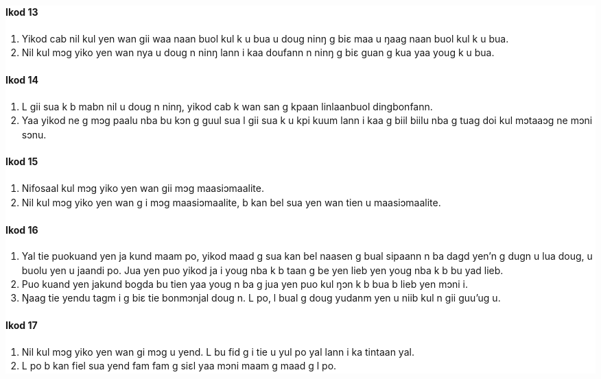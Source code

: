  </p>
 <h4>
  Ikod 13
 </h4>
 <ol>
  <li>
   Yikod cab nil kul yen wan gii waa naan buol kul k u bua u doug ninŋ g biɛ maa u ŋaag naan buol kul k u bua.
  </li>
  <li>
   Nil kul mɔg yiko yen wan nya u doug n ninŋ lann i kaa doufann n ninŋ g biɛ guan g kua yaa youg k u bua.
  </li>
 </ol>
 <h4>
  Ikod 14
 </h4>
 <ol>
  <li>
   L gii sua k b mabn nil u doug n ninŋ, yikod cab k wan san g kpaan linlaanbuol dingbonfann.
  </li>
  <li>
   Yaa yikod ne g mɔg paalu nba bu kɔn g guul sua l gii sua k u kpi kuum lann i kaa g biil biilu nba g tuag doi kul mɔtaaɔg ne mɔni sɔnu.
  </li>
 </ol>
 <h4>
  Ikod 15
 </h4>
 <ol>
  <li>
   Nifosaal kul mɔg yiko yen wan gii mɔg maasiɔmaalite.
  </li>
  <li>
   Nil kul mɔg yiko yen wan g i mɔg maasiɔmaalite, b kan bel sua yen wan tien u maasiɔmaalite.
  </li>
 </ol>
 <h4>
  Ikod 16
 </h4>
 <ol>
  <li>
   Yal tie puokuand yen ja kund maam po, yikod maad g sua kan bel naasen g bual sipaann n ba dagd yen’n g dugn u lua doug, u buolu yen u jaandi po. Jua yen puo yikod ja i youg nba k b taan g be yen lieb yen youg nba k b bu yad lieb.
  </li>
  <li>
   Puo kuand yen jakund bogda bu tien yaa youg n ba g jua yen puo kul ŋɔn k b bua b lieb yen mɔni i.
  </li>
  <li>
   Ŋaag tie yendu tagm i g biɛ tie bonmɔnjal doug n. L po, l bual g doug yudanm yen u niib kul n gii guu’ug u.
  </li>
 </ol>
 <h4>
  Ikod 17
 </h4>
 <ol>
  <li>
   Nil kul mɔg yiko yen wan gi mɔg u yend. L bu fid g i tie u yul po yal lann i ka tintaan yal.
  </li>
  <li>
   L po b kan fiel sua yend fam fam g siɛl yaa mɔni maam g maad g l po.
  </li>
